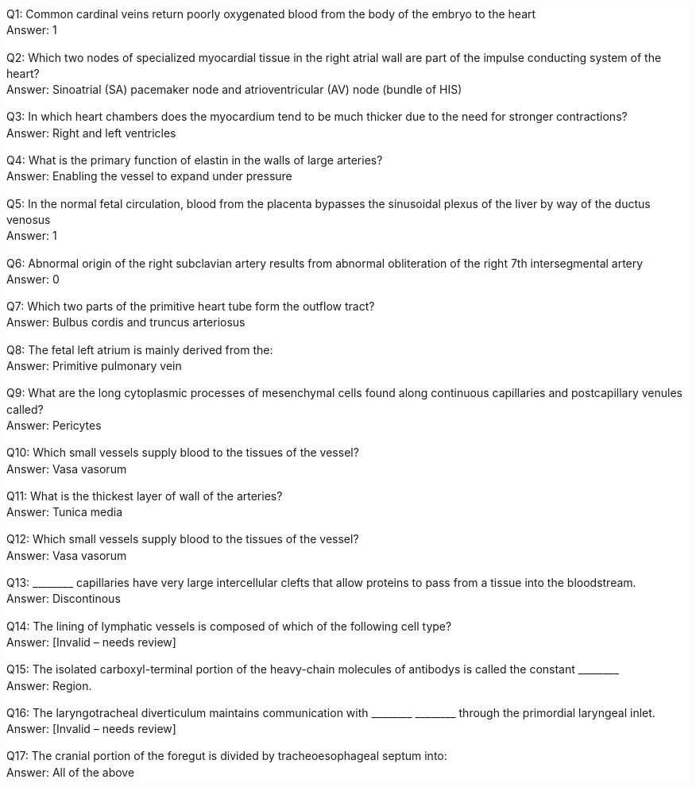 Q1: Common cardinal veins return poorly oxygenated blood from the body of the embryo to the heart  
Answer: 1  

Q2: Which two nodes of specialized myocardial tissue in the right atrial wall are part of the impulse conducting system of the heart?  
Answer: Sinoatrial (SA) pacemaker node and atrioventricular (AV) node (bundle of HIS)  

Q3: In which heart chambers does the myocardium tend to be much thicker due to the need for stronger contractions?  
Answer: Right and left ventricles  

Q4: What is the primary function of elastin in the walls of large arteries?  
Answer: Enabling the vessel to expand under pressure  

Q5: In the normal fetal circulation, blood from the placenta bypasses the sinusoidal plexus of the liver by way of the ductus venosus  
Answer: 1  

Q6: Abnormal origin of the right subclavian artery results from abnormal obliteration of the right 7th intersegmental artery  
Answer: 0  

Q7: Which two parts of the primitive heart tube form the outflow tract?  
Answer: Bulbus cordis and truncus arteriosus  

Q8: The fetal left atrium is mainly derived from the:  
Answer: Primitive pulmonary vein  

Q9: What are the long cytoplasmic processes of mesenchymal cells found along continuous capillaries and postcapillary venules called?  
Answer: Pericytes  

Q10: Which small vessels supply blood to the tissues of the vessel?  
Answer: Vasa vasorum  

Q11: What is the thickest layer of wall of the arteries?  
Answer: Tunica media  

Q12: Which small vessels supply blood to the tissues of the vessel?  
Answer: Vasa vasorum  

Q13: ________ capillaries have very large intercellular clefts that allow proteins to pass from a tissue into the bloodstream.  
Answer: Discontinous  

Q14: The lining of lymphatic vessels is composed of which of the following cell type?  
Answer: [Invalid – needs review]  

Q15: The isolated carboxyl-terminal portion of the heavy-chain molecules of antibodys is called the constant ________  
Answer: Region.  

Q16: The laryngotracheal diverticulum maintains communication with ________ ________ through the primordial laryngeal inlet.  
Answer: [Invalid – needs review]  

Q17: The cranial portion of the foregut is divided by tracheoesophageal septum into:  
Answer: All of the above  
